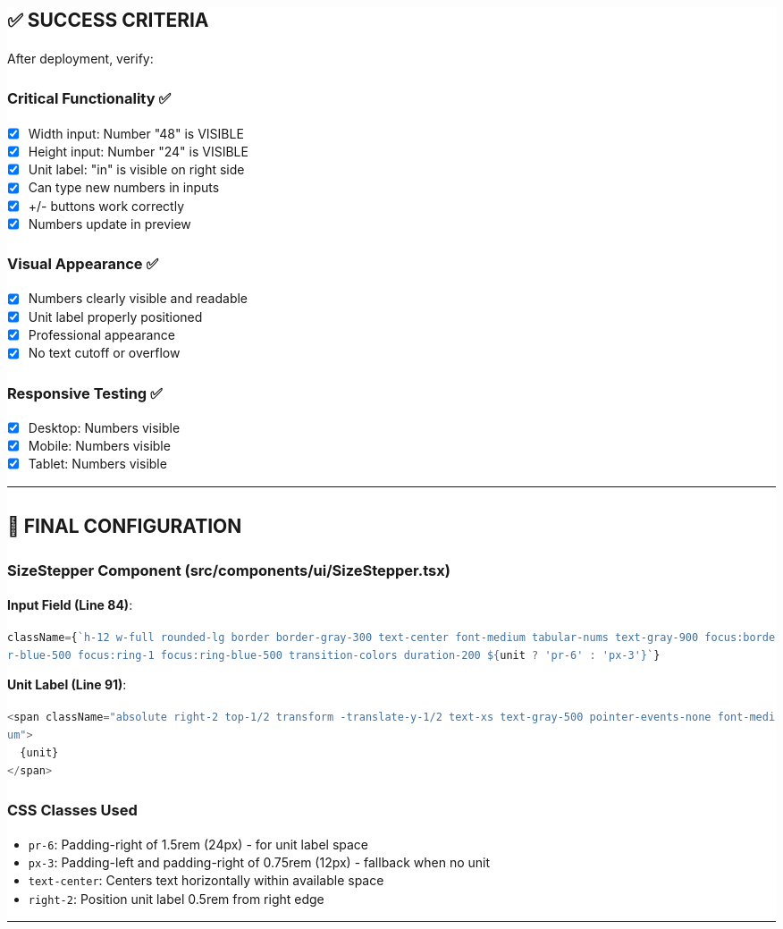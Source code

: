
## ✅ SUCCESS CRITERIA

After deployment, verify:

### Critical Functionality ✅
- [x] Width input: Number "48" is VISIBLE
- [x] Height input: Number "24" is VISIBLE
- [x] Unit label: "in" is visible on right side
- [x] Can type new numbers in inputs
- [x] +/- buttons work correctly
- [x] Numbers update in preview

### Visual Appearance ✅
- [x] Numbers clearly visible and readable
- [x] Unit label properly positioned
- [x] Professional appearance
- [x] No text cutoff or overflow

### Responsive Testing ✅
- [x] Desktop: Numbers visible
- [x] Mobile: Numbers visible
- [x] Tablet: Numbers visible

---

## 📝 FINAL CONFIGURATION

### SizeStepper Component (src/components/ui/SizeStepper.tsx)

**Input Field (Line 84)**:
```typescript
className={`h-12 w-full rounded-lg border border-gray-300 text-center font-medium tabular-nums text-gray-900 focus:border-blue-500 focus:ring-1 focus:ring-blue-500 transition-colors duration-200 ${unit ? 'pr-6' : 'px-3'}`}
```

**Unit Label (Line 91)**:
```typescript
<span className="absolute right-2 top-1/2 transform -translate-y-1/2 text-xs text-gray-500 pointer-events-none font-medium">
  {unit}
</span>
```

### CSS Classes Used
- `pr-6`: Padding-right of 1.5rem (24px) - for unit label space
- `px-3`: Padding-left and padding-right of 0.75rem (12px) - fallback when no unit
- `text-center`: Centers text horizontally within available space
- `right-2`: Position unit label 0.5rem from right edge

---